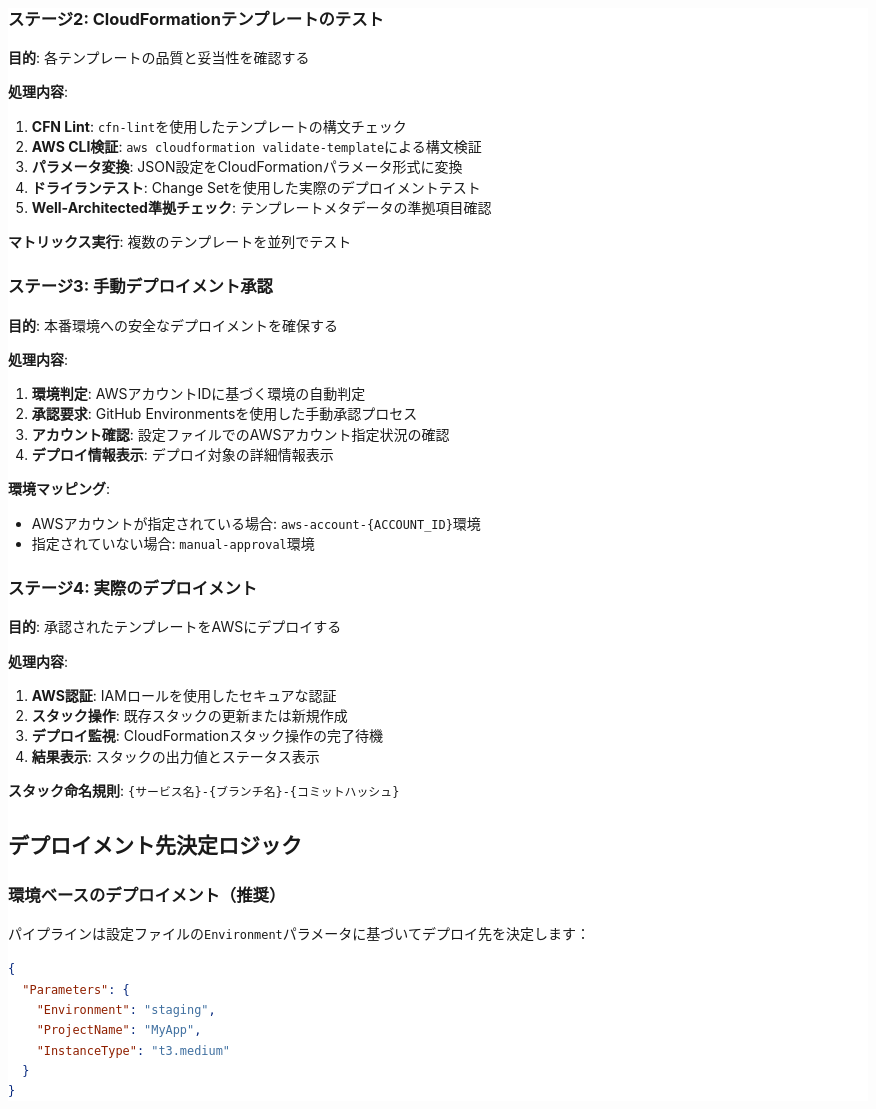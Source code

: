### ステージ2: CloudFormationテンプレートのテスト

**目的**: 各テンプレートの品質と妥当性を確認する

**処理内容**:
1. **CFN Lint**: `cfn-lint`を使用したテンプレートの構文チェック
2. **AWS CLI検証**: `aws cloudformation validate-template`による構文検証
3. **パラメータ変換**: JSON設定をCloudFormationパラメータ形式に変換
4. **ドライランテスト**: Change Setを使用した実際のデプロイメントテスト
5. **Well-Architected準拠チェック**: テンプレートメタデータの準拠項目確認

**マトリックス実行**: 複数のテンプレートを並列でテスト

### ステージ3: 手動デプロイメント承認

**目的**: 本番環境への安全なデプロイメントを確保する

**処理内容**:
1. **環境判定**: AWSアカウントIDに基づく環境の自動判定
2. **承認要求**: GitHub Environmentsを使用した手動承認プロセス
3. **アカウント確認**: 設定ファイルでのAWSアカウント指定状況の確認
4. **デプロイ情報表示**: デプロイ対象の詳細情報表示

**環境マッピング**:
- AWSアカウントが指定されている場合: `aws-account-{ACCOUNT_ID}`環境
- 指定されていない場合: `manual-approval`環境

### ステージ4: 実際のデプロイメント

**目的**: 承認されたテンプレートをAWSにデプロイする

**処理内容**:
1. **AWS認証**: IAMロールを使用したセキュアな認証
2. **スタック操作**: 既存スタックの更新または新規作成
3. **デプロイ監視**: CloudFormationスタック操作の完了待機
4. **結果表示**: スタックの出力値とステータス表示

**スタック命名規則**: `{サービス名}-{ブランチ名}-{コミットハッシュ}`

## デプロイメント先決定ロジック

### 環境ベースのデプロイメント（推奨）

パイプラインは設定ファイルの`Environment`パラメータに基づいてデプロイ先を決定します：

```json
{
  "Parameters": {
    "Environment": "staging",
    "ProjectName": "MyApp",
    "InstanceType": "t3.medium"
  }
}
```
